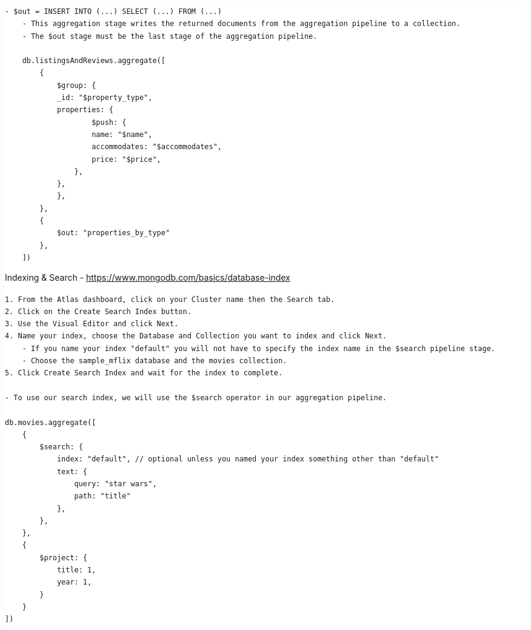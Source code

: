     - $out = INSERT INTO (...) SELECT (...) FROM (...)
        - This aggregation stage writes the returned documents from the aggregation pipeline to a collection.
        - The $out stage must be the last stage of the aggregation pipeline.

        db.listingsAndReviews.aggregate([
            {
                $group: {
                _id: "$property_type",
                properties: {
                        $push: {
                        name: "$name",
                        accommodates: "$accommodates",
                        price: "$price",
                    },
                },
                },
            },
            { 
                $out: "properties_by_type" 
            },
        ])

Indexing & Search
    - https://www.mongodb.com/basics/database-index

    1. From the Atlas dashboard, click on your Cluster name then the Search tab.
    2. Click on the Create Search Index button.
    3. Use the Visual Editor and click Next.
    4. Name your index, choose the Database and Collection you want to index and click Next.
        - If you name your index "default" you will not have to specify the index name in the $search pipeline stage.
        - Choose the sample_mflix database and the movies collection.
    5. Click Create Search Index and wait for the index to complete.

    - To use our search index, we will use the $search operator in our aggregation pipeline.

    db.movies.aggregate([
        {
            $search: {
                index: "default", // optional unless you named your index something other than "default"
                text: {
                    query: "star wars",
                    path: "title"
                },
            },
        },
        {
            $project: {
                title: 1,
                year: 1,
            }
        }
    ])

